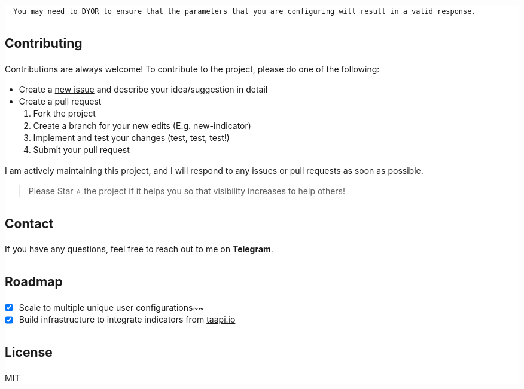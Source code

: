       You may need to DYOR to ensure that the parameters that you are configuring will result in a valid response.

## Contributing

Contributions are always welcome! To contribute to the project, please do one of the following:

* Create a [new issue](https://github.com/hschickdevs/Telegram-Crypto-Alerts/issues/new) and describe your idea/suggestion in detail
* Create a pull request
   1. Fork the project
   2. Create a branch for your new edits (E.g. new-indicator)
   3. Implement and test your changes (test, test, test!)
   4. [Submit your pull request](https://makeapullrequest.com/)

I am actively maintaining this project, and I will respond to any issues or pull requests as soon as possible.

> Please Star ⭐ the project if it helps you so that visibility increases to help others!

## Contact

If you have any questions, feel free to reach out to me on [**Telegram**](https://t.me/hschickdevs).

## Roadmap

- [X] Scale to multiple unique user configurations~~
- [X] Build infrastructure to integrate indicators from [taapi.io](https://taapi.io/)

## License

[MIT](https://choosealicense.com/licenses/mit/)
